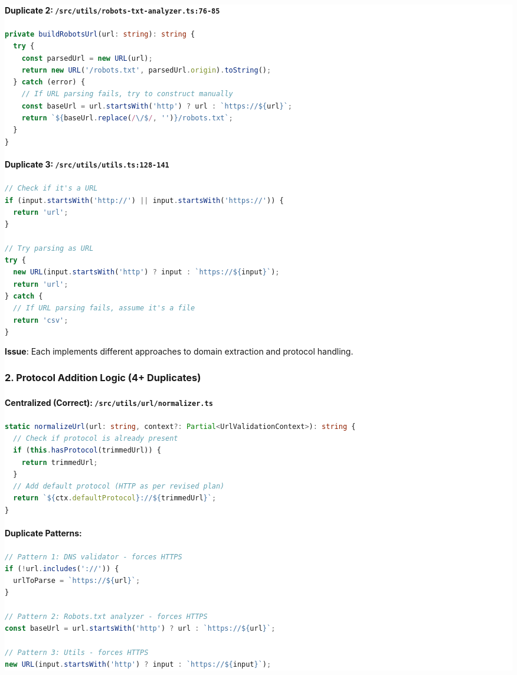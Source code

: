 #### **Duplicate 2: `/src/utils/robots-txt-analyzer.ts:76-85`**
```typescript
private buildRobotsUrl(url: string): string {
  try {
    const parsedUrl = new URL(url);
    return new URL('/robots.txt', parsedUrl.origin).toString();
  } catch (error) {
    // If URL parsing fails, try to construct manually
    const baseUrl = url.startsWith('http') ? url : `https://${url}`;
    return `${baseUrl.replace(/\/$/, '')}/robots.txt`;
  }
}
```

#### **Duplicate 3: `/src/utils/utils.ts:128-141`**
```typescript
// Check if it's a URL
if (input.startsWith('http://') || input.startsWith('https://')) {
  return 'url';
}

// Try parsing as URL
try {
  new URL(input.startsWith('http') ? input : `https://${input}`);
  return 'url';
} catch {
  // If URL parsing fails, assume it's a file
  return 'csv';
}
```

**Issue**: Each implements different approaches to domain extraction and protocol handling.

### 2. Protocol Addition Logic (4+ Duplicates)

#### **Centralized (Correct)**: `/src/utils/url/normalizer.ts`
```typescript
static normalizeUrl(url: string, context?: Partial<UrlValidationContext>): string {
  // Check if protocol is already present
  if (this.hasProtocol(trimmedUrl)) {
    return trimmedUrl;
  }
  // Add default protocol (HTTP as per revised plan)
  return `${ctx.defaultProtocol}://${trimmedUrl}`;
}
```

#### **Duplicate Patterns**:
```typescript
// Pattern 1: DNS validator - forces HTTPS
if (!url.includes('://')) {
  urlToParse = `https://${url}`;
}

// Pattern 2: Robots.txt analyzer - forces HTTPS
const baseUrl = url.startsWith('http') ? url : `https://${url}`;

// Pattern 3: Utils - forces HTTPS
new URL(input.startsWith('http') ? input : `https://${input}`);
```
